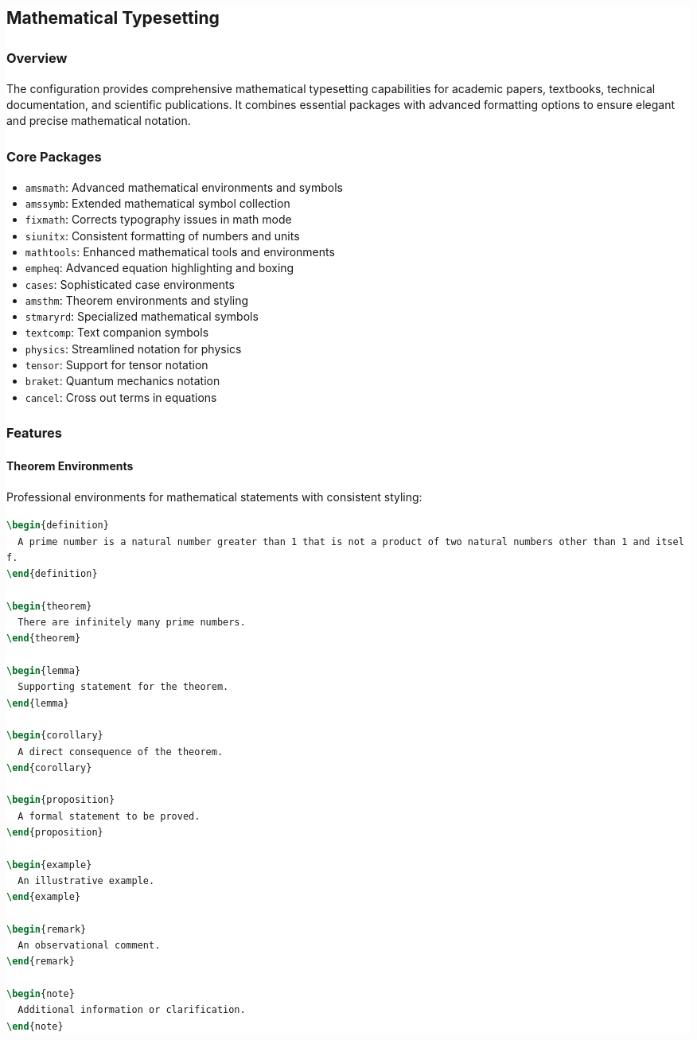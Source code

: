 ## Mathematical Typesetting

### Overview

The configuration provides comprehensive mathematical typesetting capabilities for academic papers, textbooks, technical documentation, and scientific publications. It combines essential packages with advanced formatting options to ensure elegant and precise mathematical notation.

### Core Packages

- `amsmath`: Advanced mathematical environments and symbols
- `amssymb`: Extended mathematical symbol collection
- `fixmath`: Corrects typography issues in math mode
- `siunitx`: Consistent formatting of numbers and units
- `mathtools`: Enhanced mathematical tools and environments
- `empheq`: Advanced equation highlighting and boxing
- `cases`: Sophisticated case environments
- `amsthm`: Theorem environments and styling
- `stmaryrd`: Specialized mathematical symbols
- `textcomp`: Text companion symbols
- `physics`: Streamlined notation for physics
- `tensor`: Support for tensor notation
- `braket`: Quantum mechanics notation
- `cancel`: Cross out terms in equations

### Features

#### Theorem Environments

Professional environments for mathematical statements with consistent styling:

```latex
\begin{definition}
  A prime number is a natural number greater than 1 that is not a product of two natural numbers other than 1 and itself.
\end{definition}

\begin{theorem}
  There are infinitely many prime numbers.
\end{theorem}

\begin{lemma}
  Supporting statement for the theorem.
\end{lemma}

\begin{corollary}
  A direct consequence of the theorem.
\end{corollary}

\begin{proposition}
  A formal statement to be proved.
\end{proposition}

\begin{example}
  An illustrative example.
\end{example}

\begin{remark}
  An observational comment.
\end{remark}

\begin{note}
  Additional information or clarification.
\end{note}
```
